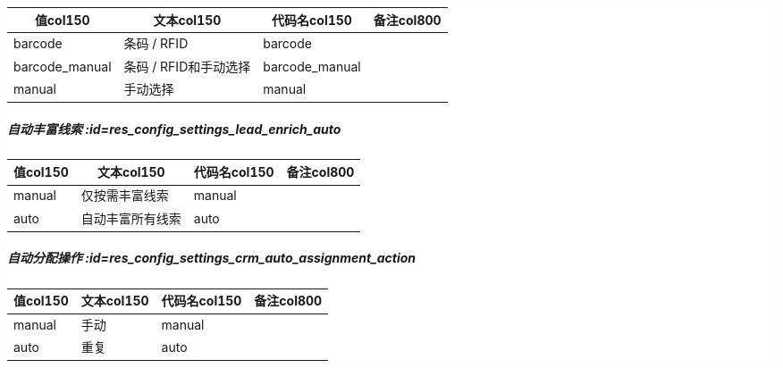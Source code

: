 | 值col150        |    文本col150    |   代码名col150    |  备注col800     |
| --------   |------------|------------|------------|
|barcode|条码 / RFID|barcode||
|barcode_manual|条码 / RFID和手动选择|barcode_manual||
|manual|手动选择|manual||

##### 自动丰富线索 :id=res_config_settings_lead_enrich_auto



| 值col150        |    文本col150    |   代码名col150    |  备注col800     |
| --------   |------------|------------|------------|
|manual|仅按需丰富线索|manual||
|auto|自动丰富所有线索|auto||

##### 自动分配操作 :id=res_config_settings_crm_auto_assignment_action



| 值col150        |    文本col150    |   代码名col150    |  备注col800     |
| --------   |------------|------------|------------|
|manual|手动|manual||
|auto|重复|auto||

